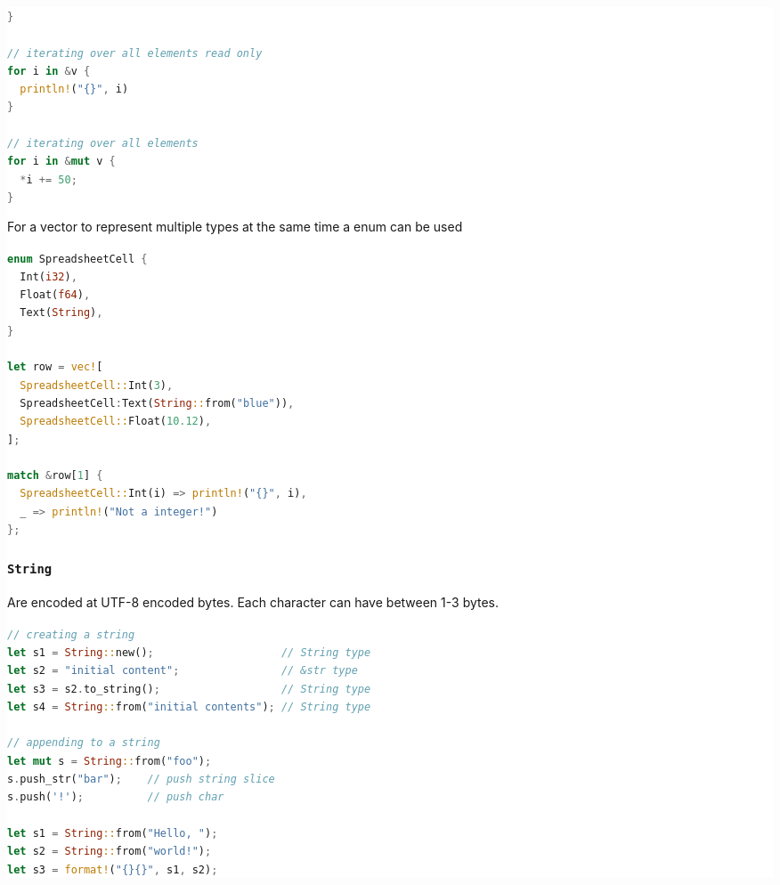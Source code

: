 ``` rust
}

// iterating over all elements read only
for i in &v {
  println!("{}", i)
}

// iterating over all elements
for i in &mut v {
  *i += 50;
}
```

For a vector to represent multiple types at the same time a enum can be
used

``` rust
enum SpreadsheetCell {
  Int(i32),
  Float(f64),
  Text(String),
}

let row = vec![
  SpreadsheetCell::Int(3),
  SpreadsheetCell:Text(String::from("blue")),
  SpreadsheetCell::Float(10.12),
];

match &row[1] {
  SpreadsheetCell::Int(i) => println!("{}", i),
  _ => println!("Not a integer!")
};
```

### `String`

Are encoded at UTF-8 encoded bytes. Each character can have between 1-3 bytes.

``` rust
// creating a string
let s1 = String::new();                    // String type
let s2 = "initial content";                // &str type
let s3 = s2.to_string();                   // String type
let s4 = String::from("initial contents"); // String type

// appending to a string
let mut s = String::from("foo");
s.push_str("bar");    // push string slice
s.push('!');          // push char

let s1 = String::from("Hello, ");
let s2 = String::from("world!");
let s3 = format!("{}{}", s1, s2);
```
